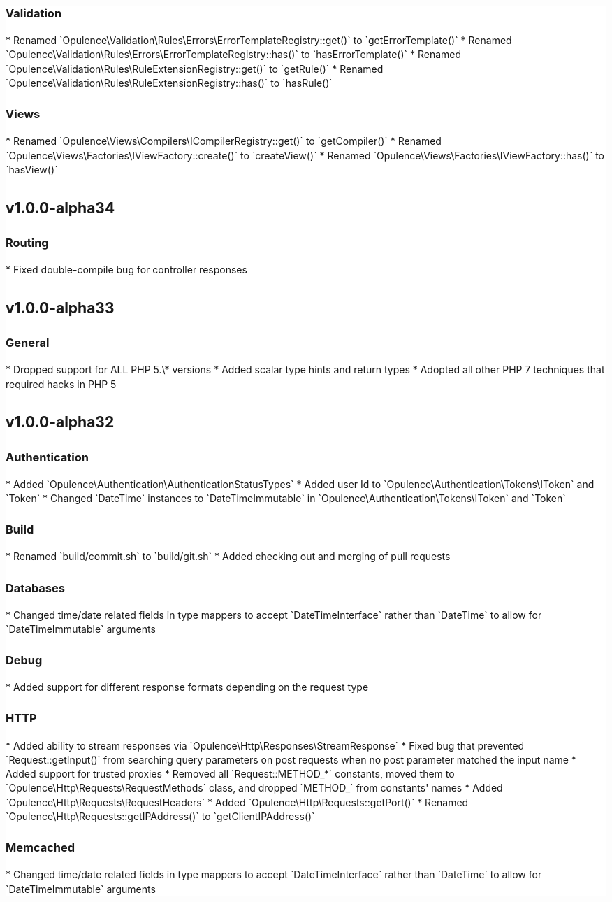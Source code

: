 <h3>Validation</h3>
* Renamed `Opulence\Validation\Rules\Errors\ErrorTemplateRegistry::get()` to `getErrorTemplate()`
* Renamed `Opulence\Validation\Rules\Errors\ErrorTemplateRegistry::has()` to `hasErrorTemplate()`
* Renamed `Opulence\Validation\Rules\RuleExtensionRegistry::get()` to `getRule()`
* Renamed `Opulence\Validation\Rules\RuleExtensionRegistry::has()` to `hasRule()`

<h3>Views</h3>
* Renamed `Opulence\Views\Compilers\ICompilerRegistry::get()` to `getCompiler()`
* Renamed `Opulence\Views\Factories\IViewFactory::create()` to `createView()`
* Renamed `Opulence\Views\Factories\IViewFactory::has()` to `hasView()`

<h2>v1.0.0-alpha34</h2>

<h3>Routing</h3>
* Fixed double-compile bug for controller responses

<h2>v1.0.0-alpha33</h2>

<h3>General</h3>
* Dropped support for ALL PHP 5.\* versions
* Added scalar type hints and return types
* Adopted all other PHP 7 techniques that required hacks in PHP 5

<h2>v1.0.0-alpha32</h2>

<h3>Authentication</h3>
* Added `Opulence\Authentication\AuthenticationStatusTypes`
* Added user Id to `Opulence\Authentication\Tokens\IToken` and `Token`
* Changed `DateTime` instances to `DateTimeImmutable` in `Opulence\Authentication\Tokens\IToken` and `Token`

<h3>Build</h3>
* Renamed `build/commit.sh` to `build/git.sh`
* Added checking out and merging of pull requests

<h3>Databases</h3>
* Changed time/date related fields in type mappers to accept `DateTimeInterface` rather than `DateTime` to allow for `DateTimeImmutable` arguments

<h3>Debug</h3>
* Added support for different response formats depending on the request type

<h3>HTTP</h3>
* Added ability to stream responses via `Opulence\Http\Responses\StreamResponse`
* Fixed bug that prevented `Request::getInput()` from searching query parameters on post requests when no post parameter matched the input name
* Added support for trusted proxies
* Removed all `Request::METHOD_*` constants, moved them to `Opulence\Http\Requests\RequestMethods` class, and dropped `METHOD_` from constants' names
* Added `Opulence\Http\Requests\RequestHeaders`
* Added `Opulence\Http\Requests::getPort()`
* Renamed `Opulence\Http\Requests::getIPAddress()` to `getClientIPAddress()`

<h3>Memcached</h3>
* Changed time/date related fields in type mappers to accept `DateTimeInterface` rather than `DateTime` to allow for `DateTimeImmutable` arguments
